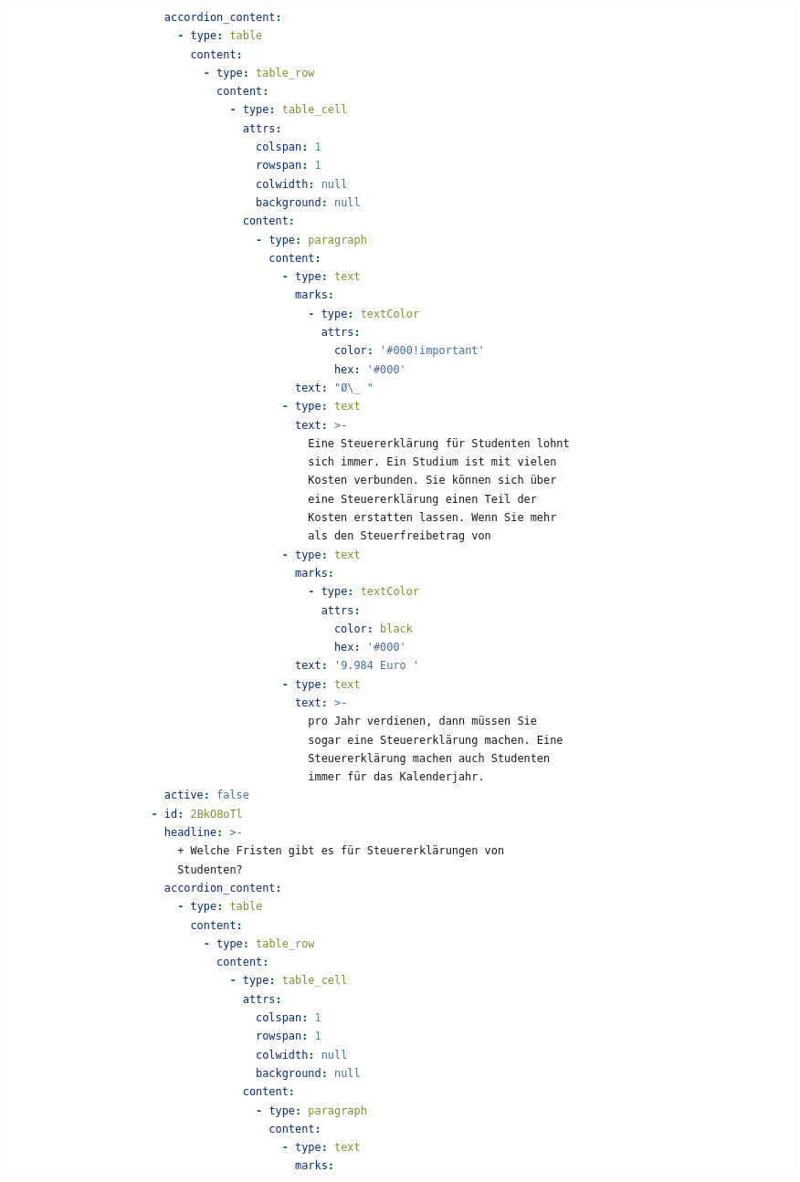 ```yaml
                        accordion_content:
                          - type: table
                            content:
                              - type: table_row
                                content:
                                  - type: table_cell
                                    attrs:
                                      colspan: 1
                                      rowspan: 1
                                      colwidth: null
                                      background: null
                                    content:
                                      - type: paragraph
                                        content:
                                          - type: text
                                            marks:
                                              - type: textColor
                                                attrs:
                                                  color: '#000!important'
                                                  hex: '#000'
                                            text: "Ø\_ "
                                          - type: text
                                            text: >-
                                              Eine Steuererklärung für Studenten lohnt
                                              sich immer. Ein Studium ist mit vielen
                                              Kosten verbunden. Sie können sich über
                                              eine Steuererklärung einen Teil der
                                              Kosten erstatten lassen. Wenn Sie mehr
                                              als den Steuerfreibetrag von 
                                          - type: text
                                            marks:
                                              - type: textColor
                                                attrs:
                                                  color: black
                                                  hex: '#000'
                                            text: '9.984 Euro '
                                          - type: text
                                            text: >-
                                              pro Jahr verdienen, dann müssen Sie
                                              sogar eine Steuererklärung machen. Eine
                                              Steuererklärung machen auch Studenten
                                              immer für das Kalenderjahr.
                        active: false
                      - id: 2BkO8oTl
                        headline: >-
                          + Welche Fristen gibt es für Steuererklärungen von
                          Studenten? 
                        accordion_content:
                          - type: table
                            content:
                              - type: table_row
                                content:
                                  - type: table_cell
                                    attrs:
                                      colspan: 1
                                      rowspan: 1
                                      colwidth: null
                                      background: null
                                    content:
                                      - type: paragraph
                                        content:
                                          - type: text
                                            marks:
```
